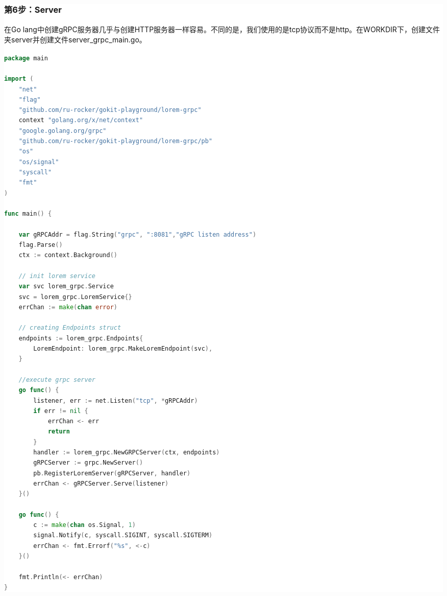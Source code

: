### 第6步：Server

在Go lang中创建gRPC服务器几乎与创建HTTP服务器一样容易。不同的是，我们使用的是tcp协议而不是http。在WORKDIR下，创建文件夹server并创建文件server_grpc_main.go。

```go
package main

import (
    "net"
    "flag"
    "github.com/ru-rocker/gokit-playground/lorem-grpc"
    context "golang.org/x/net/context"
    "google.golang.org/grpc"
    "github.com/ru-rocker/gokit-playground/lorem-grpc/pb"
    "os"
    "os/signal"
    "syscall"
    "fmt"
)

func main() {

    var gRPCAddr = flag.String("grpc", ":8081","gRPC listen address")
    flag.Parse()
    ctx := context.Background()

    // init lorem service
    var svc lorem_grpc.Service
    svc = lorem_grpc.LoremService{}
    errChan := make(chan error)

    // creating Endpoints struct
    endpoints := lorem_grpc.Endpoints{
        LoremEndpoint: lorem_grpc.MakeLoremEndpoint(svc),
    }

    //execute grpc server
    go func() {
        listener, err := net.Listen("tcp", *gRPCAddr)
        if err != nil {
            errChan <- err
            return
        }
        handler := lorem_grpc.NewGRPCServer(ctx, endpoints)
        gRPCServer := grpc.NewServer()
        pb.RegisterLoremServer(gRPCServer, handler)
        errChan <- gRPCServer.Serve(listener)
    }()

    go func() {
        c := make(chan os.Signal, 1)
        signal.Notify(c, syscall.SIGINT, syscall.SIGTERM)
        errChan <- fmt.Errorf("%s", <-c)
    }()

    fmt.Println(<- errChan)
}
```
